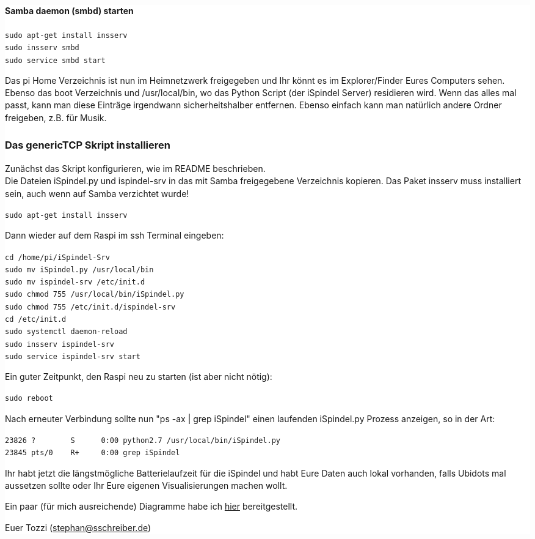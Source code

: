 #### Samba daemon (smbd) starten

	sudo apt-get install insserv
	sudo insserv smbd
	sudo service smbd start

Das pi Home Verzeichnis ist nun im Heimnetzwerk freigegeben und Ihr könnt es im Explorer/Finder Eures Computers sehen.
Ebenso das boot Verzeichnis und /usr/local/bin, wo das Python Script (der iSpindel Server) residieren wird.
Wenn das alles mal passt, kann man diese Einträge irgendwann sicherheitshalber entfernen.
Ebenso einfach kann man natürlich andere Ordner freigeben, z.B. für Musik.

### Das genericTCP Skript installieren
Zunächst das Skript konfigurieren, wie im README beschrieben.    
Die Dateien iSpindel.py und ispindel-srv in das mit Samba freigegebene Verzeichnis kopieren. 
Das Paket insserv muss installiert sein, auch wenn auf Samba verzichtet wurde!

	sudo apt-get install insserv

Dann wieder auf dem Raspi im ssh Terminal eingeben:
	
	cd /home/pi/iSpindel-Srv
	sudo mv iSpindel.py /usr/local/bin
	sudo mv ispindel-srv /etc/init.d
	sudo chmod 755 /usr/local/bin/iSpindel.py
	sudo chmod 755 /etc/init.d/ispindel-srv
	cd /etc/init.d
	sudo systemctl daemon-reload
	sudo insserv ispindel-srv
	sudo service ispindel-srv start

Ein guter Zeitpunkt, den Raspi neu zu starten (ist aber nicht nötig):

	sudo reboot

Nach erneuter Verbindung sollte nun "ps -ax | grep iSpindel" einen laufenden iSpindel.py Prozess anzeigen, so in der Art:     

	23826 ?        S      0:00 python2.7 /usr/local/bin/iSpindel.py
	23845 pts/0    R+     0:00 grep iSpindel

Ihr habt jetzt die längstmögliche Batterielaufzeit für die iSpindel und habt Eure Daten auch lokal vorhanden, falls Ubidots mal aussetzen sollte oder Ihr Eure eigenen Visualisierungen machen wollt.

Ein paar (für mich ausreichende) Diagramme habe ich [hier](/web) bereitgestellt.

Euer Tozzi (stephan@sschreiber.de)



